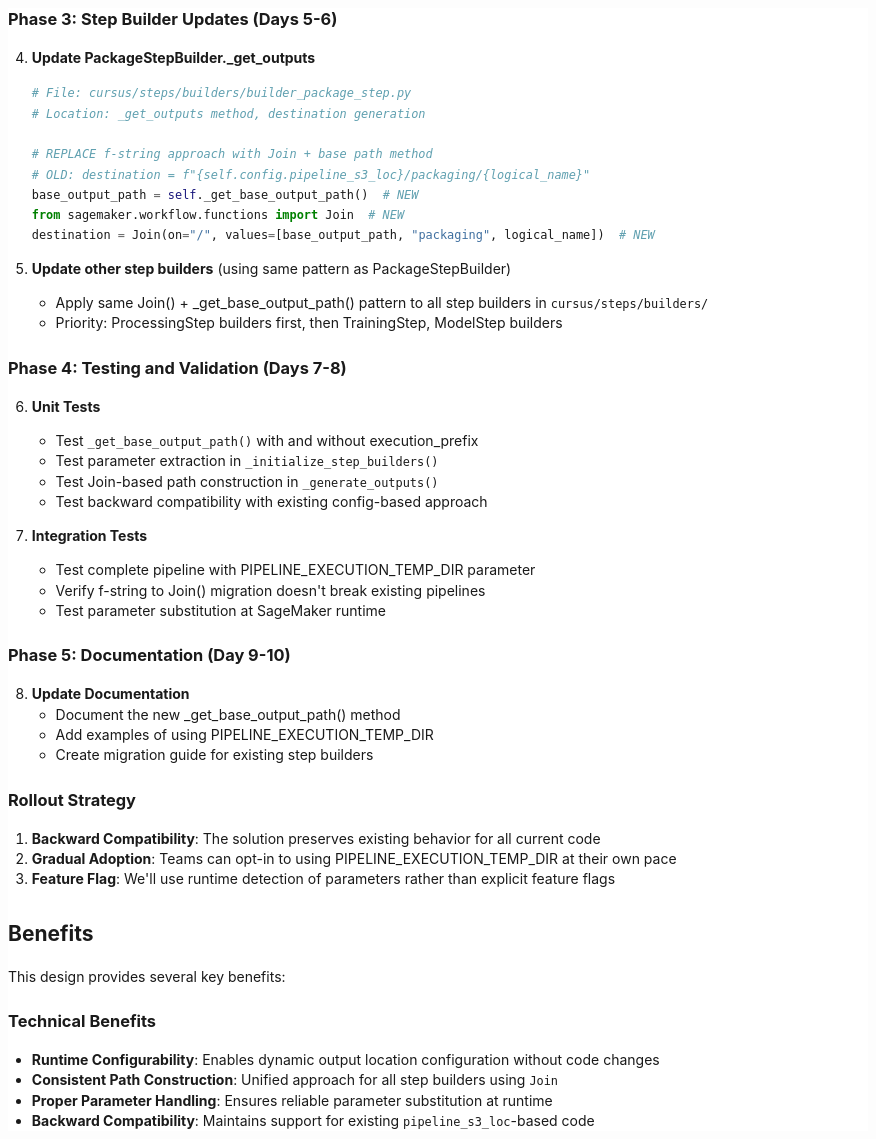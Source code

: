 ### Phase 3: Step Builder Updates (Days 5-6)

4. **Update PackageStepBuilder._get_outputs**
   ```python
   # File: cursus/steps/builders/builder_package_step.py
   # Location: _get_outputs method, destination generation
   
   # REPLACE f-string approach with Join + base path method
   # OLD: destination = f"{self.config.pipeline_s3_loc}/packaging/{logical_name}"
   base_output_path = self._get_base_output_path()  # NEW
   from sagemaker.workflow.functions import Join  # NEW
   destination = Join(on="/", values=[base_output_path, "packaging", logical_name])  # NEW
   ```

5. **Update other step builders** (using same pattern as PackageStepBuilder)
   - Apply same Join() + _get_base_output_path() pattern to all step builders in `cursus/steps/builders/`
   - Priority: ProcessingStep builders first, then TrainingStep, ModelStep builders

### Phase 4: Testing and Validation (Days 7-8)

6. **Unit Tests**
   - Test `_get_base_output_path()` with and without execution_prefix
   - Test parameter extraction in `_initialize_step_builders()`
   - Test Join-based path construction in `_generate_outputs()`
   - Test backward compatibility with existing config-based approach

7. **Integration Tests**
   - Test complete pipeline with PIPELINE_EXECUTION_TEMP_DIR parameter
   - Verify f-string to Join() migration doesn't break existing pipelines
   - Test parameter substitution at SageMaker runtime

### Phase 5: Documentation (Day 9-10)

8. **Update Documentation**
   - Document the new _get_base_output_path() method
   - Add examples of using PIPELINE_EXECUTION_TEMP_DIR
   - Create migration guide for existing step builders

### Rollout Strategy

1. **Backward Compatibility**: The solution preserves existing behavior for all current code
2. **Gradual Adoption**: Teams can opt-in to using PIPELINE_EXECUTION_TEMP_DIR at their own pace
3. **Feature Flag**: We'll use runtime detection of parameters rather than explicit feature flags

## Benefits

This design provides several key benefits:

### Technical Benefits
- **Runtime Configurability**: Enables dynamic output location configuration without code changes
- **Consistent Path Construction**: Unified approach for all step builders using `Join`
- **Proper Parameter Handling**: Ensures reliable parameter substitution at runtime
- **Backward Compatibility**: Maintains support for existing `pipeline_s3_loc`-based code
